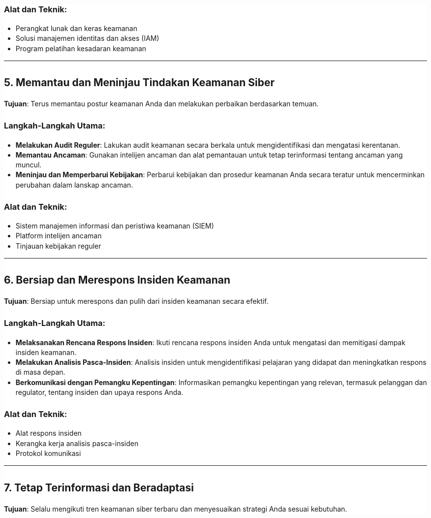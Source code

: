 ### Alat dan Teknik:

-   Perangkat lunak dan keras keamanan
-   Solusi manajemen identitas dan akses (IAM)
-   Program pelatihan kesadaran keamanan

---
## 5. Memantau dan Meninjau Tindakan Keamanan Siber

**Tujuan**: Terus memantau postur keamanan Anda dan melakukan perbaikan berdasarkan temuan.

### Langkah-Langkah Utama:

-   **Melakukan Audit Reguler**: Lakukan audit keamanan secara berkala untuk mengidentifikasi dan mengatasi kerentanan.
-   **Memantau Ancaman**: Gunakan intelijen ancaman dan alat pemantauan untuk tetap terinformasi tentang ancaman yang muncul.
-   **Meninjau dan Memperbarui Kebijakan**: Perbarui kebijakan dan prosedur keamanan Anda secara teratur untuk mencerminkan perubahan dalam lanskap ancaman.

### Alat dan Teknik:

-   Sistem manajemen informasi dan peristiwa keamanan (SIEM)
-   Platform intelijen ancaman
-   Tinjauan kebijakan reguler

---
## 6. Bersiap dan Merespons Insiden Keamanan

**Tujuan**: Bersiap untuk merespons dan pulih dari insiden keamanan secara efektif.

### Langkah-Langkah Utama:

-   **Melaksanakan Rencana Respons Insiden**: Ikuti rencana respons insiden Anda untuk mengatasi dan memitigasi dampak insiden keamanan.
-   **Melakukan Analisis Pasca-Insiden**: Analisis insiden untuk mengidentifikasi pelajaran yang didapat dan meningkatkan respons di masa depan.
-   **Berkomunikasi dengan Pemangku Kepentingan**: Informasikan pemangku kepentingan yang relevan, termasuk pelanggan dan regulator, tentang insiden dan upaya respons Anda.

### Alat dan Teknik:

-   Alat respons insiden
-   Kerangka kerja analisis pasca-insiden
-   Protokol komunikasi

---
## 7. Tetap Terinformasi dan Beradaptasi

**Tujuan**: Selalu mengikuti tren keamanan siber terbaru dan menyesuaikan strategi Anda sesuai kebutuhan.
